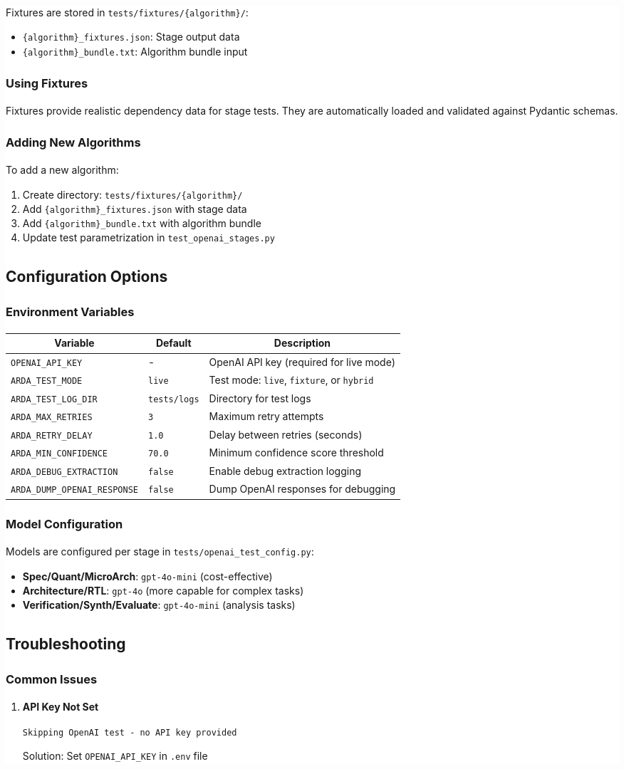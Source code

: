 Fixtures are stored in `tests/fixtures/{algorithm}/`:
- `{algorithm}_fixtures.json`: Stage output data
- `{algorithm}_bundle.txt`: Algorithm bundle input

### Using Fixtures

Fixtures provide realistic dependency data for stage tests. They are automatically loaded and validated against Pydantic schemas.

### Adding New Algorithms

To add a new algorithm:

1. Create directory: `tests/fixtures/{algorithm}/`
2. Add `{algorithm}_fixtures.json` with stage data
3. Add `{algorithm}_bundle.txt` with algorithm bundle
4. Update test parametrization in `test_openai_stages.py`

## Configuration Options

### Environment Variables

| Variable | Default | Description |
|----------|---------|-------------|
| `OPENAI_API_KEY` | - | OpenAI API key (required for live mode) |
| `ARDA_TEST_MODE` | `live` | Test mode: `live`, `fixture`, or `hybrid` |
| `ARDA_TEST_LOG_DIR` | `tests/logs` | Directory for test logs |
| `ARDA_MAX_RETRIES` | `3` | Maximum retry attempts |
| `ARDA_RETRY_DELAY` | `1.0` | Delay between retries (seconds) |
| `ARDA_MIN_CONFIDENCE` | `70.0` | Minimum confidence score threshold |
| `ARDA_DEBUG_EXTRACTION` | `false` | Enable debug extraction logging |
| `ARDA_DUMP_OPENAI_RESPONSE` | `false` | Dump OpenAI responses for debugging |

### Model Configuration

Models are configured per stage in `tests/openai_test_config.py`:

- **Spec/Quant/MicroArch**: `gpt-4o-mini` (cost-effective)
- **Architecture/RTL**: `gpt-4o` (more capable for complex tasks)
- **Verification/Synth/Evaluate**: `gpt-4o-mini` (analysis tasks)

## Troubleshooting

### Common Issues

1. **API Key Not Set**
   ```
   Skipping OpenAI test - no API key provided
   ```
   Solution: Set `OPENAI_API_KEY` in `.env` file
